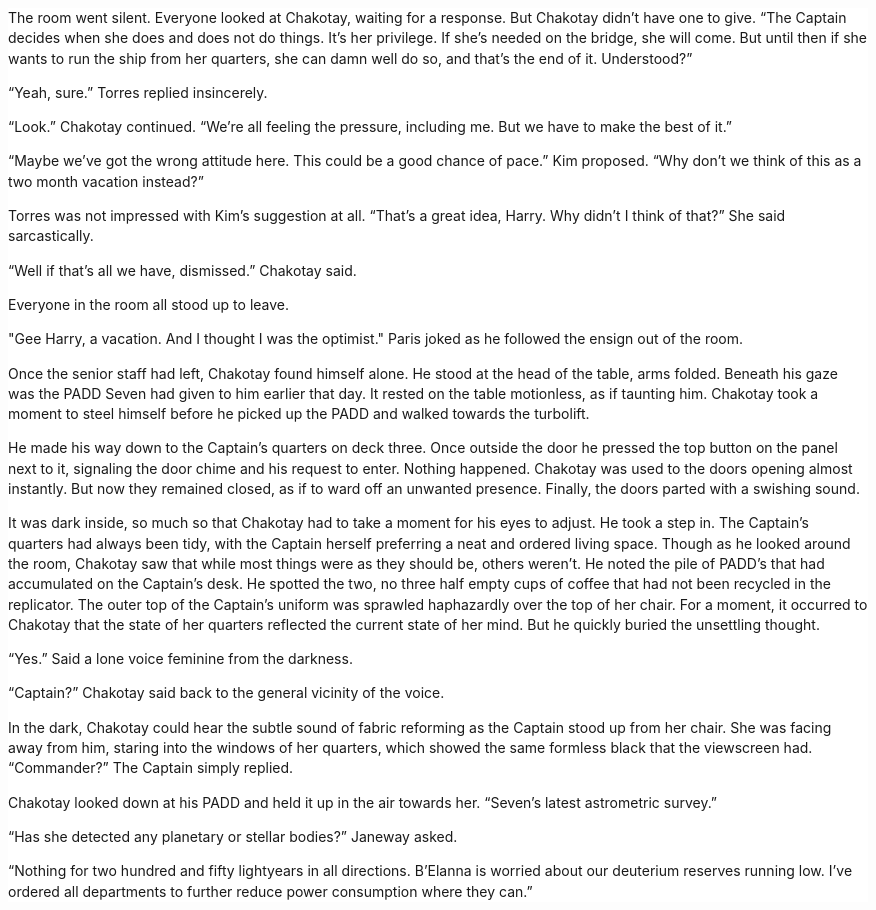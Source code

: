 The room went silent. Everyone looked at Chakotay, waiting for a response. But Chakotay didn’t have one to give. “The Captain decides when she does and does not do things. It’s her privilege. If she’s needed on the bridge, she will come. But until then if she wants to run the ship from her quarters, she can damn well do so, and that’s the end of it. Understood?”

“Yeah, sure.” Torres replied insincerely.

“Look.” Chakotay continued. “We’re all feeling the pressure, including me. But we have to make the best of it.”

“Maybe we’ve got the wrong attitude here. This could be a good chance of pace.” Kim proposed. “Why don’t we think of this as a two month vacation instead?”

Torres was not impressed with Kim’s suggestion at all. “That’s a great idea, Harry. Why didn’t I think of that?” She said sarcastically.

“Well if that’s all we have, dismissed.” Chakotay said. 

Everyone in the room all stood up to leave. 

"Gee Harry, a vacation. And I thought I was the optimist." Paris joked as he followed the ensign out of the room.

Once the senior staff had left, Chakotay found himself alone. He stood at the head of the table, arms folded. Beneath his gaze was the PADD Seven had given to him earlier that day. It rested on the table motionless, as if taunting him. Chakotay took a moment to steel himself before he picked up the PADD and walked towards the turbolift.

He made his way down to the Captain’s quarters on deck three. Once outside the door he pressed the top button on the panel next to it, signaling the door chime and his request to enter. Nothing happened. Chakotay was used to the doors opening almost instantly. But now they remained closed, as if to ward off an unwanted presence. Finally, the doors parted with a swishing sound. 

It was dark inside, so much so that Chakotay had to take a moment for his eyes to adjust. He took a step in. The Captain’s quarters had always been tidy, with the Captain herself preferring a neat and ordered living space. Though as he looked around the room, Chakotay saw that while most things were as they should be, others weren’t. He noted the pile of PADD’s that had accumulated on the Captain’s desk. He spotted the two, no three half empty cups of coffee that had not been recycled in the replicator. The outer top of the Captain’s uniform was sprawled haphazardly over the top of her chair. For a moment, it occurred to Chakotay that the state of her quarters reflected the current state of her mind. But he quickly buried the unsettling thought.

“Yes.” Said a lone voice feminine from the darkness.

“Captain?” Chakotay said back to the general vicinity of the voice.

In the dark, Chakotay could hear the subtle sound of fabric reforming as the Captain stood up from her chair. She was facing away from him, staring into the windows of her quarters, which showed the same formless black that the viewscreen had. “Commander?” The Captain simply replied. 

Chakotay looked down at his PADD and held it up in the air towards her. “Seven’s latest astrometric survey.”

“Has she detected any planetary or stellar bodies?” Janeway asked.

“Nothing for two hundred and fifty lightyears in all directions. B’Elanna is worried about our deuterium reserves running low. I’ve ordered all departments to further reduce power consumption where they can.”
